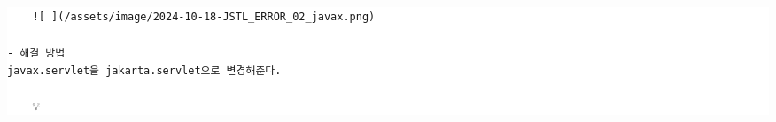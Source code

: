         ![ ](/assets/image/2024-10-18-JSTL_ERROR_02_javax.png)
        
    - 해결 방법
    javax.servlet을 jakarta.servlet으로 변경해준다.
        
        💡
        